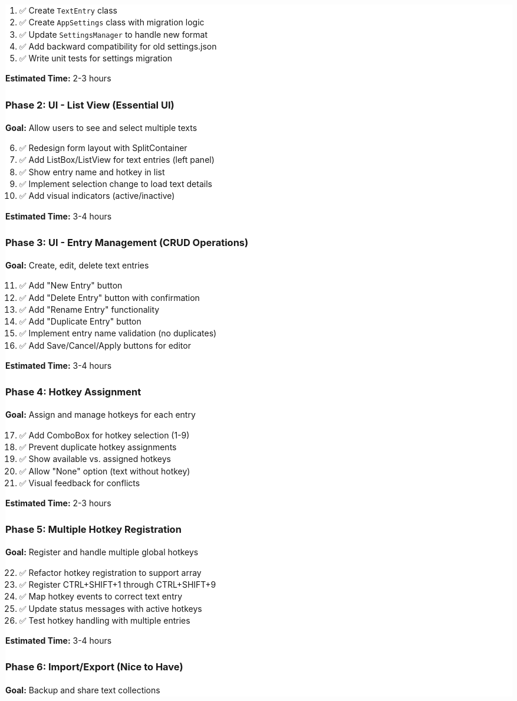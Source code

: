 1. ✅ Create `TextEntry` class
2. ✅ Create `AppSettings` class with migration logic
3. ✅ Update `SettingsManager` to handle new format
4. ✅ Add backward compatibility for old settings.json
5. ✅ Write unit tests for settings migration

**Estimated Time:** 2-3 hours

### Phase 2: UI - List View (Essential UI)
**Goal:** Allow users to see and select multiple texts

6. ✅ Redesign form layout with SplitContainer
7. ✅ Add ListBox/ListView for text entries (left panel)
8. ✅ Show entry name and hotkey in list
9. ✅ Implement selection change to load text details
10. ✅ Add visual indicators (active/inactive)

**Estimated Time:** 3-4 hours

### Phase 3: UI - Entry Management (CRUD Operations)
**Goal:** Create, edit, delete text entries

11. ✅ Add "New Entry" button
12. ✅ Add "Delete Entry" button with confirmation
13. ✅ Add "Rename Entry" functionality
14. ✅ Add "Duplicate Entry" button
15. ✅ Implement entry name validation (no duplicates)
16. ✅ Add Save/Cancel/Apply buttons for editor

**Estimated Time:** 3-4 hours

### Phase 4: Hotkey Assignment
**Goal:** Assign and manage hotkeys for each entry

17. ✅ Add ComboBox for hotkey selection (1-9)
18. ✅ Prevent duplicate hotkey assignments
19. ✅ Show available vs. assigned hotkeys
20. ✅ Allow "None" option (text without hotkey)
21. ✅ Visual feedback for conflicts

**Estimated Time:** 2-3 hours

### Phase 5: Multiple Hotkey Registration
**Goal:** Register and handle multiple global hotkeys

22. ✅ Refactor hotkey registration to support array
23. ✅ Register CTRL+SHIFT+1 through CTRL+SHIFT+9
24. ✅ Map hotkey events to correct text entry
25. ✅ Update status messages with active hotkeys
26. ✅ Test hotkey handling with multiple entries

**Estimated Time:** 3-4 hours

### Phase 6: Import/Export (Nice to Have)
**Goal:** Backup and share text collections
